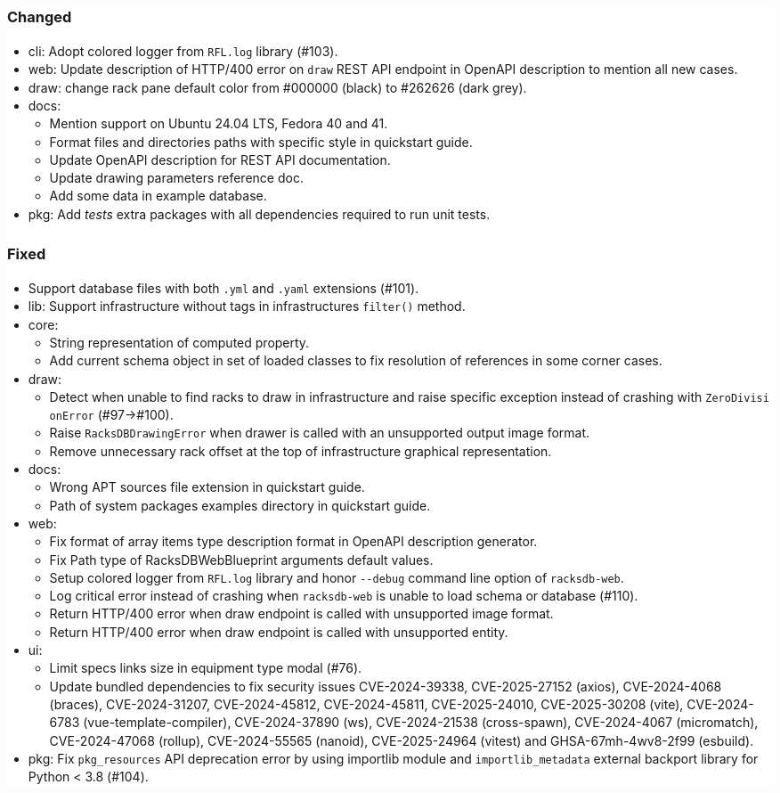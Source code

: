 ### Changed
- cli: Adopt colored logger from `RFL.log` library (#103).
- web: Update description of HTTP/400 error on `draw` REST API endpoint in
  OpenAPI description to mention all new cases.
- draw: change rack pane default color from #000000 (black) to #262626 (dark
  grey).
- docs:
  - Mention support on Ubuntu 24.04 LTS, Fedora 40 and 41.
  - Format files and directories paths with specific style in quickstart guide.
  - Update OpenAPI description for REST API documentation.
  - Update drawing parameters reference doc.
  - Add some data in example database.
- pkg: Add _tests_ extra packages with all dependencies required to run unit
  tests.

### Fixed
- Support database files with both `.yml` and `.yaml` extensions (#101).
- lib: Support infrastructure without tags in infrastructures `filter()` method.
- core:
  - String representation of computed property.
  - Add current schema object in set of loaded classes to fix resolution of
    references in some corner cases.
- draw:
  - Detect when unable to find racks to draw in infrastructure and raise
    specific exception instead of crashing with `ZeroDivisionError` (#97→#100).
  - Raise `RacksDBDrawingError` when drawer is called with an unsupported
    output image format.
  - Remove unnecessary rack offset at the top of infrastructure graphical
    representation.
- docs:
  - Wrong APT sources file extension in quickstart guide.
  - Path of system packages examples directory in quickstart guide.
- web:
  - Fix format of array items type description format in OpenAPI description
    generator.
  - Fix Path type of RacksDBWebBlueprint arguments default values.
  - Setup colored logger from `RFL.log` library and honor `--debug` command line
    option of `racksdb-web`.
  - Log critical error instead of crashing when `racksdb-web` is unable to load
    schema or database (#110).
  - Return HTTP/400 error when draw endpoint is called with unsupported image
    format.
  - Return HTTP/400 error when draw endpoint is called with unsupported entity.
- ui:
  - Limit specs links size in equipment type modal (#76).
  - Update bundled dependencies to fix security issues CVE-2024-39338,
    CVE-2025-27152 (axios),
    CVE-2024-4068 (braces), CVE-2024-31207, CVE-2024-45812, CVE-2024-45811,
    CVE-2025-24010, CVE-2025-30208 (vite), CVE-2024-6783
    (vue-template-compiler), CVE-2024-37890 (ws), CVE-2024-21538 (cross-spawn),
    CVE-2024-4067 (micromatch), CVE-2024-47068 (rollup), CVE-2024-55565
    (nanoid), CVE-2025-24964 (vitest) and GHSA-67mh-4wv8-2f99 (esbuild).
- pkg: Fix `pkg_resources` API deprecation error by using importlib module and
  `importlib_metadata` external backport library for Python < 3.8 (#104).
